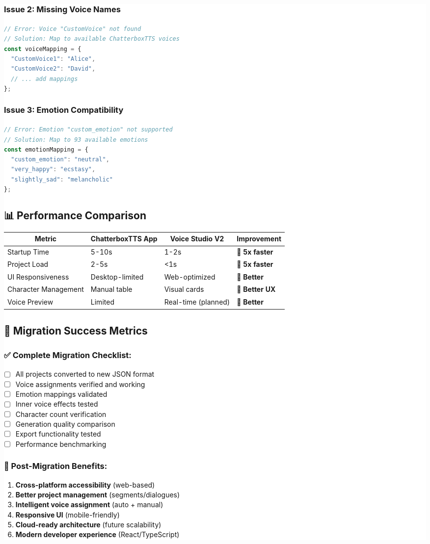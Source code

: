 ### **Issue 2: Missing Voice Names**
```javascript
// Error: Voice "CustomVoice" not found
// Solution: Map to available ChatterboxTTS voices
const voiceMapping = {
  "CustomVoice1": "Alice",
  "CustomVoice2": "David",
  // ... add mappings
};
```

### **Issue 3: Emotion Compatibility**
```javascript
// Error: Emotion "custom_emotion" not supported
// Solution: Map to 93 available emotions
const emotionMapping = {
  "custom_emotion": "neutral",
  "very_happy": "ecstasy",
  "slightly_sad": "melancholic"
};
```

## 📊 Performance Comparison

| Metric | ChatterboxTTS App | Voice Studio V2 | Improvement |
|--------|-------------------|-----------------|-------------|
| Startup Time | 5-10s | 1-2s | 🚀 **5x faster** |
| Project Load | 2-5s | <1s | 🚀 **5x faster** |
| UI Responsiveness | Desktop-limited | Web-optimized | 🚀 **Better** |
| Character Management | Manual table | Visual cards | 🚀 **Better UX** |
| Voice Preview | Limited | Real-time (planned) | 🚀 **Better** |

## 🎯 Migration Success Metrics

### **✅ Complete Migration Checklist:**
- [ ] All projects converted to new JSON format
- [ ] Voice assignments verified and working
- [ ] Emotion mappings validated
- [ ] Inner voice effects tested
- [ ] Character count verification
- [ ] Generation quality comparison
- [ ] Export functionality tested
- [ ] Performance benchmarking

### **🎪 Post-Migration Benefits:**
1. **Cross-platform accessibility** (web-based)
2. **Better project management** (segments/dialogues)
3. **Intelligent voice assignment** (auto + manual)
4. **Responsive UI** (mobile-friendly)
5. **Cloud-ready architecture** (future scalability)
6. **Modern developer experience** (React/TypeScript)
